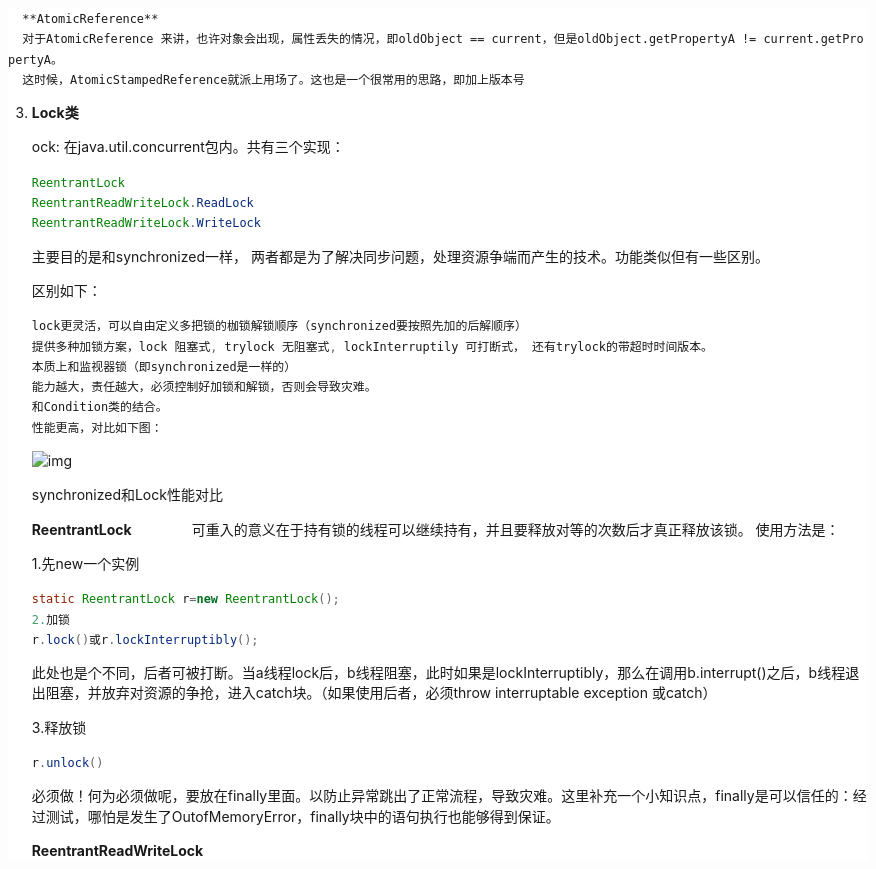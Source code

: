       **AtomicReference**
      对于AtomicReference 来讲，也许对象会出现，属性丢失的情况，即oldObject == current，但是oldObject.getPropertyA != current.getPropertyA。
      这时候，AtomicStampedReference就派上用场了。这也是一个很常用的思路，即加上版本号

   3. **Lock类**

      ock: 在java.util.concurrent包内。共有三个实现：

      ```java
      ReentrantLock
      ReentrantReadWriteLock.ReadLock
      ReentrantReadWriteLock.WriteLock
      ```

      主要目的是和synchronized一样， 两者都是为了解决同步问题，处理资源争端而产生的技术。功能类似但有一些区别。

      区别如下：

      ```java
      lock更灵活，可以自由定义多把锁的枷锁解锁顺序（synchronized要按照先加的后解顺序）
      提供多种加锁方案，lock 阻塞式, trylock 无阻塞式, lockInterruptily 可打断式， 还有trylock的带超时时间版本。
      本质上和监视器锁（即synchronized是一样的）
      能力越大，责任越大，必须控制好加锁和解锁，否则会导致灾难。
      和Condition类的结合。
      性能更高，对比如下图：
      ```

      ![img](/Users/calvin/Desktop/CQU/Notes/2-5843264.png)

      synchronized和Lock性能对比

      **ReentrantLock**　　　　
      可重入的意义在于持有锁的线程可以继续持有，并且要释放对等的次数后才真正释放该锁。
      使用方法是：

      1.先new一个实例

      ```java
      static ReentrantLock r=new ReentrantLock();
      2.加锁　　　　　　
      r.lock()或r.lockInterruptibly();
      ```

      此处也是个不同，后者可被打断。当a线程lock后，b线程阻塞，此时如果是lockInterruptibly，那么在调用b.interrupt()之后，b线程退出阻塞，并放弃对资源的争抢，进入catch块。（如果使用后者，必须throw interruptable exception 或catch）　　　　

      3.释放锁　　　

      ```java
      r.unlock()
      ```

      必须做！何为必须做呢，要放在finally里面。以防止异常跳出了正常流程，导致灾难。这里补充一个小知识点，finally是可以信任的：经过测试，哪怕是发生了OutofMemoryError，finally块中的语句执行也能够得到保证。

      **ReentrantReadWriteLock**
